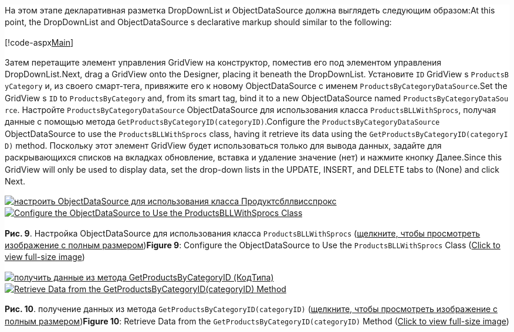<span data-ttu-id="9be00-194">На этом этапе декларативная разметка DropDownList и ObjectDataSource должна выглядеть следующим образом:</span><span class="sxs-lookup"><span data-stu-id="9be00-194">At this point, the DropDownList and ObjectDataSource s declarative markup should similar to the following:</span></span>

[!code-aspx[Main](using-existing-stored-procedures-for-the-typed-dataset-s-tableadapters-cs/samples/sample3.aspx)]

<span data-ttu-id="9be00-195">Затем перетащите элемент управления GridView на конструктор, поместив его под элементом управления DropDownList.</span><span class="sxs-lookup"><span data-stu-id="9be00-195">Next, drag a GridView onto the Designer, placing it beneath the DropDownList.</span></span> <span data-ttu-id="9be00-196">Установите `ID` GridView s `ProductsByCategory` и, из своего смарт-тега, привяжите его к новому ObjectDataSource с именем `ProductsByCategoryDataSource`.</span><span class="sxs-lookup"><span data-stu-id="9be00-196">Set the GridView s `ID` to `ProductsByCategory` and, from its smart tag, bind it to a new ObjectDataSource named `ProductsByCategoryDataSource`.</span></span> <span data-ttu-id="9be00-197">Настройте `ProductsByCategoryDataSource` ObjectDataSource для использования класса `ProductsBLLWithSprocs`, получая данные с помощью метода `GetProductsByCategoryID(categoryID)`.</span><span class="sxs-lookup"><span data-stu-id="9be00-197">Configure the `ProductsByCategoryDataSource` ObjectDataSource to use the `ProductsBLLWithSprocs` class, having it retrieve its data using the `GetProductsByCategoryID(categoryID)` method.</span></span> <span data-ttu-id="9be00-198">Поскольку этот элемент GridView будет использоваться только для вывода данных, задайте для раскрывающихся списков на вкладках обновление, вставка и удаление значение (нет) и нажмите кнопку Далее.</span><span class="sxs-lookup"><span data-stu-id="9be00-198">Since this GridView will only be used to display data, set the drop-down lists in the UPDATE, INSERT, and DELETE tabs to (None) and click Next.</span></span>

<span data-ttu-id="9be00-199">[![настроить ObjectDataSource для использования класса Продуктсбллвисспрокс](using-existing-stored-procedures-for-the-typed-dataset-s-tableadapters-cs/_static/image26.png)](using-existing-stored-procedures-for-the-typed-dataset-s-tableadapters-cs/_static/image25.png)</span><span class="sxs-lookup"><span data-stu-id="9be00-199">[![Configure the ObjectDataSource to Use the ProductsBLLWithSprocs Class](using-existing-stored-procedures-for-the-typed-dataset-s-tableadapters-cs/_static/image26.png)](using-existing-stored-procedures-for-the-typed-dataset-s-tableadapters-cs/_static/image25.png)</span></span>

<span data-ttu-id="9be00-200">**Рис. 9**. Настройка ObjectDataSource для использования класса `ProductsBLLWithSprocs` ([щелкните, чтобы просмотреть изображение с полным размером](using-existing-stored-procedures-for-the-typed-dataset-s-tableadapters-cs/_static/image27.png))</span><span class="sxs-lookup"><span data-stu-id="9be00-200">**Figure 9**: Configure the ObjectDataSource to Use the `ProductsBLLWithSprocs` Class ([Click to view full-size image](using-existing-stored-procedures-for-the-typed-dataset-s-tableadapters-cs/_static/image27.png))</span></span>

<span data-ttu-id="9be00-201">[![получить данные из метода GetProductsByCategoryID (КодТипа)](using-existing-stored-procedures-for-the-typed-dataset-s-tableadapters-cs/_static/image29.png)](using-existing-stored-procedures-for-the-typed-dataset-s-tableadapters-cs/_static/image28.png)</span><span class="sxs-lookup"><span data-stu-id="9be00-201">[![Retrieve Data from the GetProductsByCategoryID(categoryID) Method](using-existing-stored-procedures-for-the-typed-dataset-s-tableadapters-cs/_static/image29.png)](using-existing-stored-procedures-for-the-typed-dataset-s-tableadapters-cs/_static/image28.png)</span></span>

<span data-ttu-id="9be00-202">**Рис. 10**. получение данных из метода `GetProductsByCategoryID(categoryID)` ([щелкните, чтобы просмотреть изображение с полным размером](using-existing-stored-procedures-for-the-typed-dataset-s-tableadapters-cs/_static/image30.png))</span><span class="sxs-lookup"><span data-stu-id="9be00-202">**Figure 10**: Retrieve Data from the `GetProductsByCategoryID(categoryID)` Method ([Click to view full-size image](using-existing-stored-procedures-for-the-typed-dataset-s-tableadapters-cs/_static/image30.png))</span></span>
